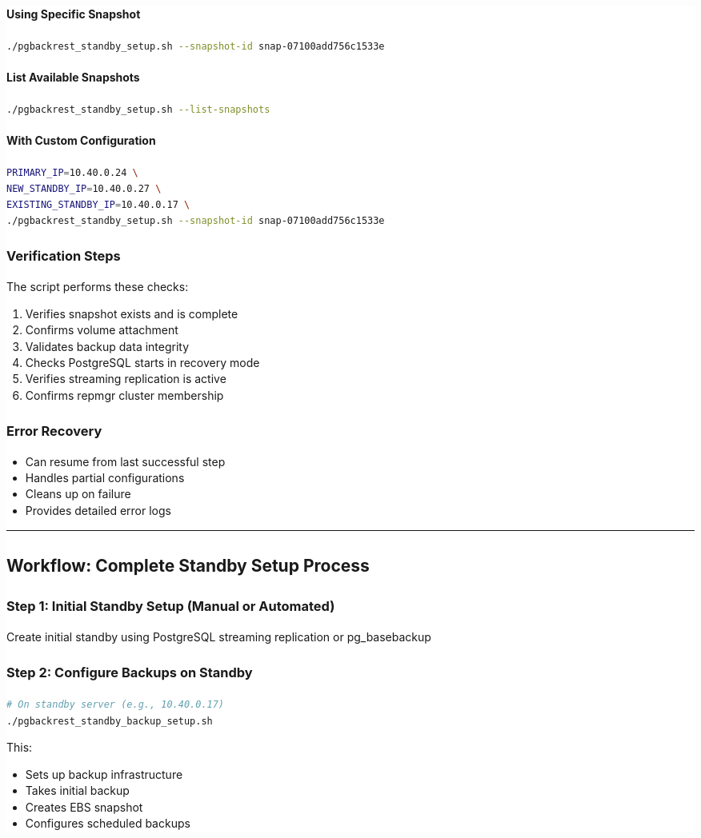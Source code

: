 #### Using Specific Snapshot
```bash
./pgbackrest_standby_setup.sh --snapshot-id snap-07100add756c1533e
```

#### List Available Snapshots
```bash
./pgbackrest_standby_setup.sh --list-snapshots
```

#### With Custom Configuration
```bash
PRIMARY_IP=10.40.0.24 \
NEW_STANDBY_IP=10.40.0.27 \
EXISTING_STANDBY_IP=10.40.0.17 \
./pgbackrest_standby_setup.sh --snapshot-id snap-07100add756c1533e
```

### Verification Steps
The script performs these checks:
1. Verifies snapshot exists and is complete
2. Confirms volume attachment
3. Validates backup data integrity
4. Checks PostgreSQL starts in recovery mode
5. Verifies streaming replication is active
6. Confirms repmgr cluster membership

### Error Recovery
- Can resume from last successful step
- Handles partial configurations
- Cleans up on failure
- Provides detailed error logs

---

## Workflow: Complete Standby Setup Process

### Step 1: Initial Standby Setup (Manual or Automated)
Create initial standby using PostgreSQL streaming replication or pg_basebackup

### Step 2: Configure Backups on Standby
```bash
# On standby server (e.g., 10.40.0.17)
./pgbackrest_standby_backup_setup.sh
```
This:
- Sets up backup infrastructure
- Takes initial backup
- Creates EBS snapshot
- Configures scheduled backups
